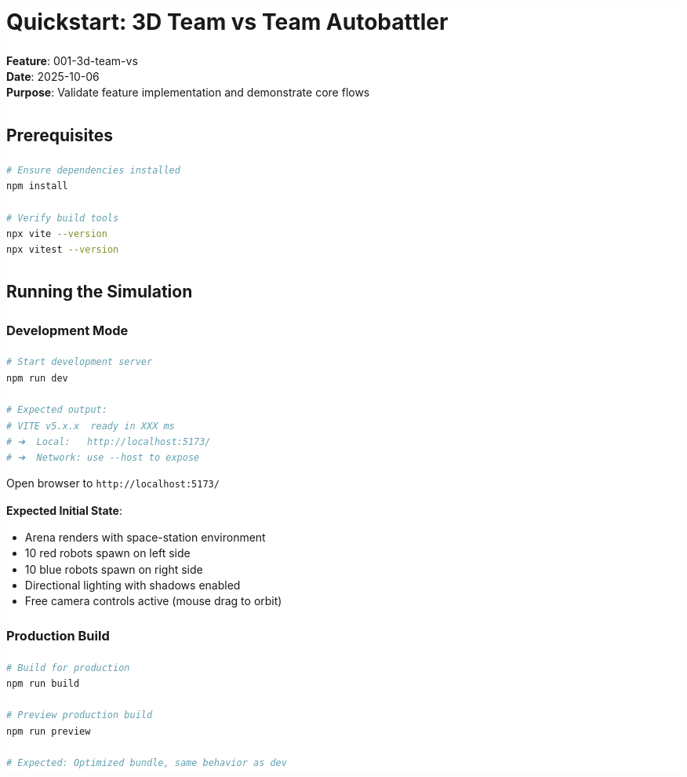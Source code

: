 # Quickstart: 3D Team vs Team Autobattler

**Feature**: 001-3d-team-vs  
**Date**: 2025-10-06  
**Purpose**: Validate feature implementation and demonstrate core flows

## Prerequisites

```bash
# Ensure dependencies installed
npm install

# Verify build tools
npx vite --version
npx vitest --version
```

## Running the Simulation

### Development Mode

```bash
# Start development server
npm run dev

# Expected output:
# VITE v5.x.x  ready in XXX ms
# ➜  Local:   http://localhost:5173/
# ➜  Network: use --host to expose
```

Open browser to `http://localhost:5173/`

**Expected Initial State**:
- Arena renders with space-station environment
- 10 red robots spawn on left side
- 10 blue robots spawn on right side
- Directional lighting with shadows enabled
- Free camera controls active (mouse drag to orbit)

### Production Build

```bash
# Build for production
npm run build

# Preview production build
npm run preview

# Expected: Optimized bundle, same behavior as dev
```
